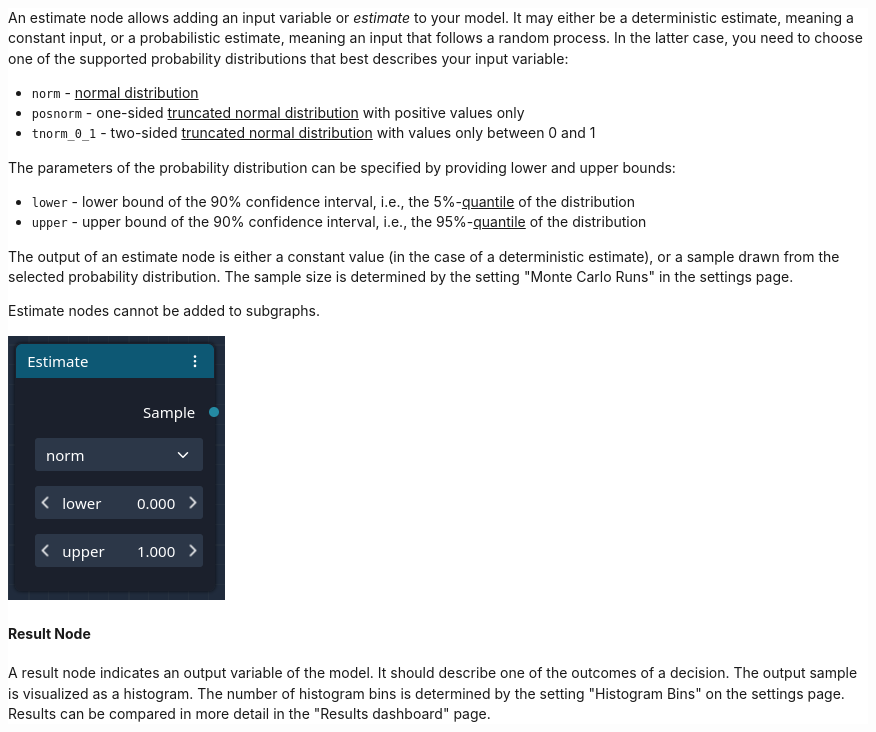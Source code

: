 An estimate node allows adding an input variable or _estimate_ to your model. It may either be a deterministic
estimate, meaning a constant input, or a probabilistic estimate, meaning an input that follows a random process. In the
latter case, you need to choose one of the supported probability distributions that best describes your input variable:

- `norm` - [normal distribution](https://en.wikipedia.org/wiki/Normal_distribution)
- `posnorm` - one-sided [truncated normal distribution](https://en.wikipedia.org/wiki/Truncated_normal_distribution)
  with positive values only
- `tnorm_0_1` - two-sided [truncated normal distribution](https://en.wikipedia.org/wiki/Truncated_normal_distribution)
  with values only between 0 and 1

The parameters of the probability distribution can be specified by providing lower and upper bounds:

- `lower` - lower bound of the 90% confidence interval, i.e., the 5%-[quantile](https://en.wikipedia.org/wiki/Quantile)
  of the distribution
- `upper` - upper bound of the 90% confidence interval, i.e., the 95%-[quantile](https://en.wikipedia.org/wiki/Quantile)
  of the distribution

The output of an estimate node is either a constant value (in the case of a deterministic estimate), or a sample drawn
from the selected probability distribution. The sample size is determined by the setting "Monte Carlo Runs" in the
settings page.

Estimate nodes cannot be added to subgraphs.

![Estimate Node](./node-estimate.webp)

#### Result Node

A result node indicates an output variable of the model. It should describe one of the outcomes of a decision. The
output sample is visualized as a histogram. The number of histogram bins is determined by the setting "Histogram Bins"
on the settings page. Results can be compared in more detail in the "Results dashboard" page.
